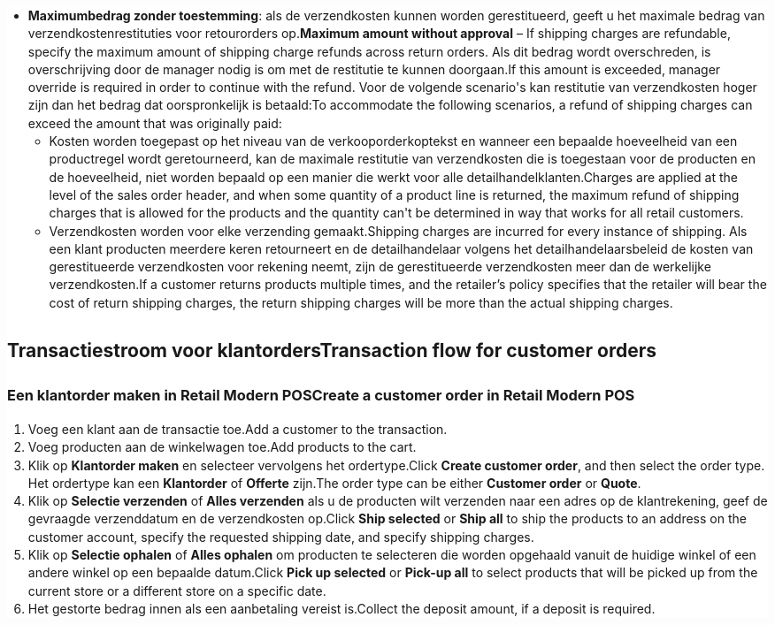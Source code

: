 -   <span data-ttu-id="c0f1d-127">**Maximumbedrag zonder toestemming**: als de verzendkosten kunnen worden gerestitueerd, geeft u het maximale bedrag van verzendkostenrestituties voor retourorders op.</span><span class="sxs-lookup"><span data-stu-id="c0f1d-127">**Maximum amount without approval** – If shipping charges are refundable, specify the maximum amount of shipping charge refunds across return orders.</span></span> <span data-ttu-id="c0f1d-128">Als dit bedrag wordt overschreden, is overschrijving door de manager nodig is om met de restitutie te kunnen doorgaan.</span><span class="sxs-lookup"><span data-stu-id="c0f1d-128">If this amount is exceeded, manager override is required in order to continue with the refund.</span></span> <span data-ttu-id="c0f1d-129">Voor de volgende scenario's kan restitutie van verzendkosten hoger zijn dan het bedrag dat oorspronkelijk is betaald:</span><span class="sxs-lookup"><span data-stu-id="c0f1d-129">To accommodate the following scenarios, a refund of shipping charges can exceed the amount that was originally paid:</span></span>
    -   <span data-ttu-id="c0f1d-130">Kosten worden toegepast op het niveau van de verkooporderkoptekst en wanneer een bepaalde hoeveelheid van een productregel wordt geretourneerd, kan de maximale restitutie van verzendkosten die is toegestaan voor de producten en de hoeveelheid, niet worden bepaald op een manier die werkt voor alle detailhandelklanten.</span><span class="sxs-lookup"><span data-stu-id="c0f1d-130">Charges are applied at the level of the sales order header, and when some quantity of a product line is returned, the maximum refund of shipping charges that is allowed for the products and the quantity can't be determined in way that works for all retail customers.</span></span>
    -   <span data-ttu-id="c0f1d-131">Verzendkosten worden voor elke verzending gemaakt.</span><span class="sxs-lookup"><span data-stu-id="c0f1d-131">Shipping charges are incurred for every instance of shipping.</span></span> <span data-ttu-id="c0f1d-132">Als een klant producten meerdere keren retourneert en de detailhandelaar volgens het detailhandelaarsbeleid de kosten van gerestitueerde verzendkosten voor rekening neemt, zijn de gerestitueerde verzendkosten meer dan de werkelijke verzendkosten.</span><span class="sxs-lookup"><span data-stu-id="c0f1d-132">If a customer returns products multiple times, and the retailer’s policy specifies that the retailer will bear the cost of return shipping charges, the return shipping charges will be more than the actual shipping charges.</span></span>

## <a name="transaction-flow-for-customer-orders"></a><span data-ttu-id="c0f1d-133">Transactiestroom voor klantorders</span><span class="sxs-lookup"><span data-stu-id="c0f1d-133">Transaction flow for customer orders</span></span>
### <a name="create-a-customer-order-in-retail-modern-pos"></a><span data-ttu-id="c0f1d-134">Een klantorder maken in Retail Modern POS</span><span class="sxs-lookup"><span data-stu-id="c0f1d-134">Create a customer order in Retail Modern POS</span></span>

1.  <span data-ttu-id="c0f1d-135">Voeg een klant aan de transactie toe.</span><span class="sxs-lookup"><span data-stu-id="c0f1d-135">Add a customer to the transaction.</span></span>
2.  <span data-ttu-id="c0f1d-136">Voeg producten aan de winkelwagen toe.</span><span class="sxs-lookup"><span data-stu-id="c0f1d-136">Add products to the cart.</span></span>
3.  <span data-ttu-id="c0f1d-137">Klik op **Klantorder maken** en selecteer vervolgens het ordertype.</span><span class="sxs-lookup"><span data-stu-id="c0f1d-137">Click **Create customer order**, and then select the order type.</span></span> <span data-ttu-id="c0f1d-138">Het ordertype kan een **Klantorder** of **Offerte** zijn.</span><span class="sxs-lookup"><span data-stu-id="c0f1d-138">The order type can be either **Customer order** or **Quote**.</span></span>
4.  <span data-ttu-id="c0f1d-139">Klik op **Selectie verzenden** of **Alles verzenden** als u de producten wilt verzenden naar een adres op de klantrekening, geef de gevraagde verzenddatum en de verzendkosten op.</span><span class="sxs-lookup"><span data-stu-id="c0f1d-139">Click **Ship selected** or **Ship all** to ship the products to an address on the customer account, specify the requested shipping date, and specify shipping charges.</span></span>
5.  <span data-ttu-id="c0f1d-140">Klik op **Selectie ophalen** of **Alles ophalen** om producten te selecteren die worden opgehaald vanuit de huidige winkel of een andere winkel op een bepaalde datum.</span><span class="sxs-lookup"><span data-stu-id="c0f1d-140">Click **Pick up selected** or **Pick-up all** to select products that will be picked up from the current store or a different store on a specific date.</span></span>
6.  <span data-ttu-id="c0f1d-141">Het gestorte bedrag innen als een aanbetaling vereist is.</span><span class="sxs-lookup"><span data-stu-id="c0f1d-141">Collect the deposit amount, if a deposit is required.</span></span>
